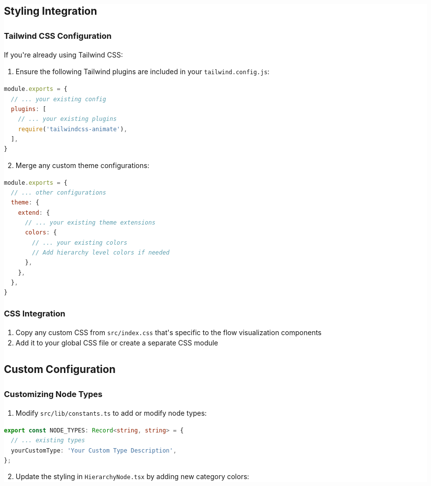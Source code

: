 ## Styling Integration

### Tailwind CSS Configuration

If you're already using Tailwind CSS:

1. Ensure the following Tailwind plugins are included in your `tailwind.config.js`:

```js
module.exports = {
  // ... your existing config
  plugins: [
    // ... your existing plugins
    require('tailwindcss-animate'),
  ],
}
```

2. Merge any custom theme configurations:

```js
module.exports = {
  // ... other configurations
  theme: {
    extend: {
      // ... your existing theme extensions
      colors: {
        // ... your existing colors
        // Add hierarchy level colors if needed
      },
    },
  },
}
```

### CSS Integration

1. Copy any custom CSS from `src/index.css` that's specific to the flow visualization components
2. Add it to your global CSS file or create a separate CSS module

## Custom Configuration

### Customizing Node Types

1. Modify `src/lib/constants.ts` to add or modify node types:

```typescript
export const NODE_TYPES: Record<string, string> = {
  // ... existing types
  yourCustomType: 'Your Custom Type Description',
};
```

2. Update the styling in `HierarchyNode.tsx` by adding new category colors:
